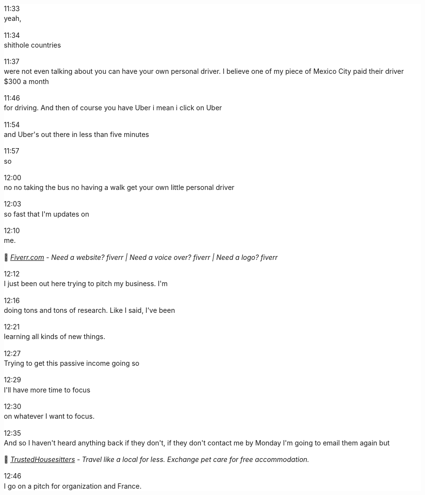 11:33  
yeah,

11:34  
shithole countries

11:37  
were not even talking about you can have your own personal driver. I believe one of my piece of Mexico City paid their driver $300 a month

11:46  
for driving. And then of course you have Uber i mean i click on Uber

11:54  
and Uber's out there in less than five minutes

11:57  
so

12:00  
no no taking the bus no having a walk get your own little personal driver

12:03  
so fast that I'm updates on

12:10  
me.

💎 <i><a href="https://www.awin1.com/awclick.php?gid=383744&mid=6288&awinaffid=323811&linkid=2587800&clickref=" target="_blank">Fiverr.com</a> - Need a website? fiverr | Need a voice over? fiverr | Need a logo? fiverr</i><br>

12:12  
I just been out here trying to pitch my business. I'm

12:16  
doing tons and tons of research. Like I said, I've been

12:21  
learning all kinds of new things.

12:27  
Trying to get this passive income going so

12:29  
I'll have more time to focus

12:30  
on whatever I want to focus.

12:35  
And so I haven't heard anything back if they don't, if they don't contact me by Monday I'm going to email them again but

📆 <i><a href="https://www.awin1.com/awclick.php?gid=379678&mid=5759&awinaffid=323811&linkid=2562126&clickref=" target="_blank">TrustedHousesitters</a> - Travel like a local for less. Exchange pet care for free accommodation.</i><br>

12:46  
I go on a pitch for organization and France.
